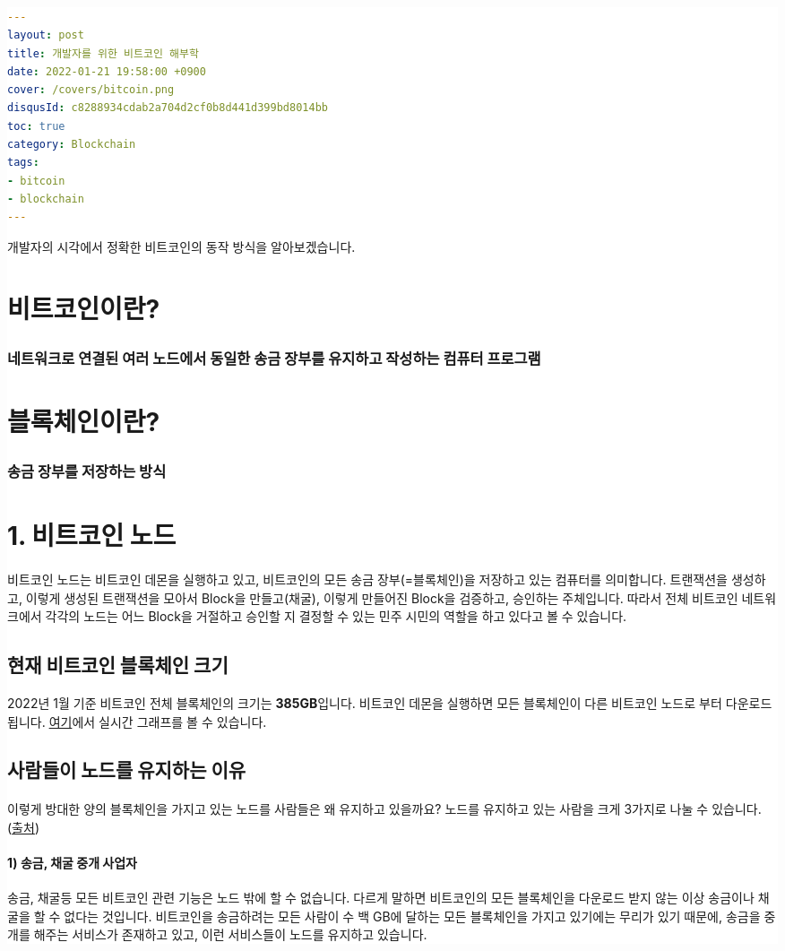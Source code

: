 ```yaml
---
layout: post
title: 개발자를 위한 비트코인 해부학
date: 2022-01-21 19:58:00 +0900
cover: /covers/bitcoin.png
disqusId: c8288934cdab2a704d2cf0b8d441d399bd8014bb
toc: true
category: Blockchain
tags:
- bitcoin
- blockchain
---
```


개발자의 시각에서 정확한 비트코인의 동작 방식을 알아보겠습니다.



# 비트코인이란?

### **네트워크로 연결된 여러 노드에서 동일한 송금 장부를 유지하고 작성하는 컴퓨터 프로그램**

# 블록체인이란?

### **송금 장부를 저장하는 방식**

# 1. 비트코인 노드

비트코인 노드는 비트코인 데몬을 실행하고 있고, 비트코인의 모든 송금 장부(=블록체인)을 저장하고 있는 컴퓨터를 의미합니다.
트랜잭션을 생성하고, 이렇게 생성된 트랜잭션을 모아서 Block을 만들고(채굴), 이렇게 만들어진 Block을 검증하고, 승인하는 주체입니다.
따라서 전체 비트코인 네트워크에서 각각의 노드는 어느 Block을 거절하고 승인할 지 결정할 수 있는 민주 시민의 역할을 하고 있다고 볼 수 있습니다.

## 현재 비트코인 블록체인 크기

2022년 1월 기준 비트코인 전체 블록체인의 크기는 **385GB**입니다.
비트코인 데몬을 실행하면 모든 블록체인이 다른 비트코인 노드로 부터 다운로드 됩니다.
[여기](https://www.blockchain.com/charts/blocks-size)에서 실시간 그래프를 볼 수 있습니다.

## 사람들이 노드를 유지하는 이유

이렇게 방대한 양의 블록체인을 가지고 있는 노드를 사람들은 왜 유지하고 있을까요?
노드를 유지하고 있는 사람을 크게 3가지로 나눌 수 있습니다.
([출처](https://river.com/learn/why-should-i-run-a-bitcoin-node/))

#### 1) 송금, 채굴 중개 사업자

송금, 채굴등 모든 비트코인 관련 기능은 노드 밖에 할 수 없습니다.
다르게 말하면 비트코인의 모든 블록체인을 다운로드 받지 않는 이상 송금이나 채굴을 할 수 없다는 것입니다.
비트코인을 송금하려는 모든 사람이 수 백 GB에 달하는 모든 블록체인을 가지고 있기에는 무리가 있기 때문에,
송금을 중개를 해주는 서비스가 존재하고 있고, 이런 서비스들이 노드를 유지하고 있습니다.
